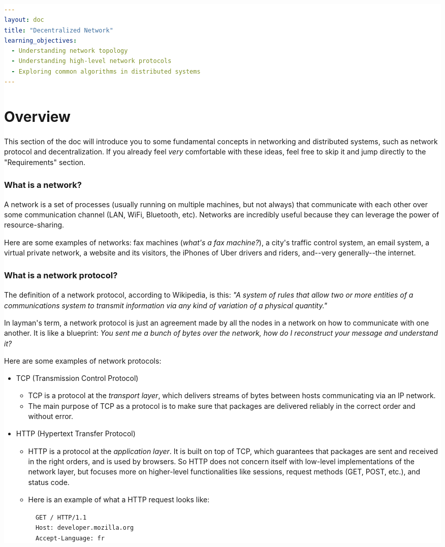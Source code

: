 ```yaml
---
layout: doc
title: "Decentralized Network"
learning_objectives:
  - Understanding network topology
  - Understanding high-level network protocols
  - Exploring common algorithms in distributed systems
---
```


# Overview

This section of the doc will introduce you to some fundamental concepts in networking and distributed systems, such as network protocol and decentralization. If you already feel *very* comfortable with these ideas, feel free to skip it and jump directly to the "Requirements" section. 

### What is a network?

A network is a set of processes (usually running on multiple machines, but not always) that communicate with each other over some communication channel (LAN, WiFi, Bluetooth, etc). Networks are incredibly useful because they can leverage the power of resource-sharing.

Here are some examples of networks: fax machines (*what's a fax machine?*), a city's traffic control system, an email system, a virtual private network, a website and its visitors, the iPhones of Uber drivers and riders, and--very generally--the internet.

### What is a network protocol?

The definition of a network protocol, according to Wikipedia, is this: *"A system of rules that allow two or more entities of a communications system to transmit information via any kind of variation of a physical quantity."* 

In layman's term, a network protocol is just an agreement made by all the nodes in a network on how to communicate with one another. It is like a blueprint: *You sent me a bunch of bytes over the network, how do I reconstruct your message and understand it?*

Here are some examples of network protocols:

- TCP (Transmission Control Protocol)
	- TCP is a protocol at the *transport layer*, which delivers streams of bytes between hosts communicating via an IP network.
	- The main purpose of TCP as a protocol is to make sure that packages are delivered reliably in the correct order and without error.

- HTTP (Hypertext Transfer Protocol)
	- HTTP is a protocol at the *application layer*. It is built on top of TCP, which guarantees that packages are sent and received in the right orders, and is used by browsers. So HTTP does not concern itself with low-level implementations of the network layer, but focuses more on higher-level functionalities like sessions, request methods (GET, POST, etc.), and status code.
	- Here is an example of what a HTTP request looks like:

			GET / HTTP/1.1
			Host: developer.mozilla.org
			Accept-Language: fr
	